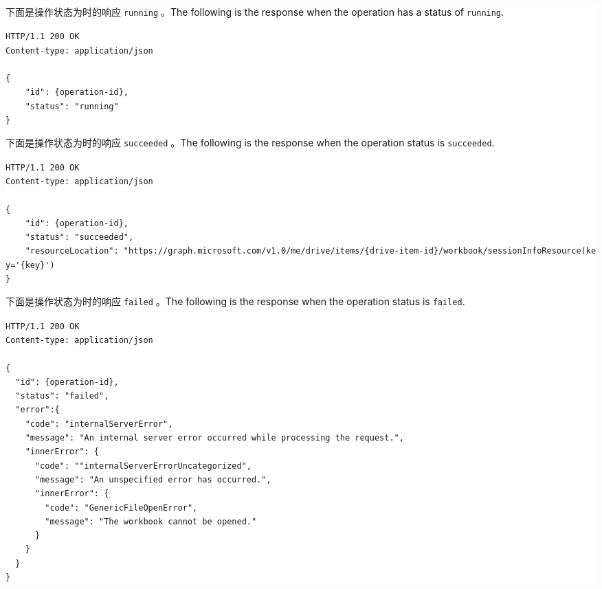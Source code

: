 <span data-ttu-id="e798e-151">下面是操作状态为时的响应 `running` 。</span><span class="sxs-lookup"><span data-stu-id="e798e-151">The following is the response when the operation has a status of `running`.</span></span>

```http
HTTP/1.1 200 OK
Content-type: application/json

{
    "id": {operation-id},
    "status": "running"
}
```

<span data-ttu-id="e798e-152">下面是操作状态为时的响应 `succeeded` 。</span><span class="sxs-lookup"><span data-stu-id="e798e-152">The following is the response when the operation status is `succeeded`.</span></span>

```http
HTTP/1.1 200 OK
Content-type: application/json

{
    "id": {operation-id},
    "status": "succeeded",
    "resourceLocation": "https://graph.microsoft.com/v1.0/me/drive/items/{drive-item-id}/workbook/sessionInfoResource(key='{key}')
}
```

<span data-ttu-id="e798e-153">下面是操作状态为时的响应 `failed` 。</span><span class="sxs-lookup"><span data-stu-id="e798e-153">The following is the response when the operation status is `failed`.</span></span>

```http
HTTP/1.1 200 OK
Content-type: application/json

{
  "id": {operation-id},
  "status": "failed",
  "error":{
    "code": "internalServerError",
    "message": "An internal server error occurred while processing the request.",
    "innerError": {
      "code": ""internalServerErrorUncategorized",
      "message": "An unspecified error has occurred.",
      "innerError": {
        "code": "GenericFileOpenError",
        "message": "The workbook cannot be opened."
      }
    }
  }
}
```
